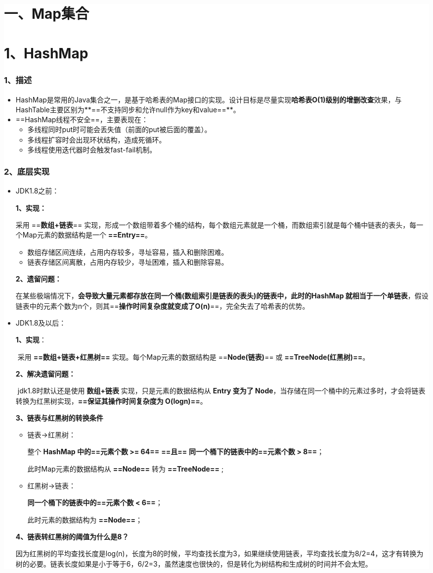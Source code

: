 # 一、Map集合

# 1、HashMap

### 1、描述

- HashMap是常用的Java集合之一，是基于哈希表的Map接口的实现。设计目标是尽量实现**哈希表O(1)级别的增删改查**效果，与HashTable主要区别为**==不支持同步和允许null作为key和value==**。
- ==HashMap线程不安全==，主要表现在：
  - 多线程同时put时可能会丢失值（前面的put被后面的覆盖）。
  - 多线程扩容时会出现环状结构，造成死循环。
  - 多线程使用迭代器时会触发fast-fail机制。

### 2、底层实现

- JDK1.8之前：

  **1、实现：**

  采用 ==**数组+链表**== 实现，形成一个数组带着多个桶的结构，每个数组元素就是一个桶，而数组索引就是每个桶中链表的表头，每一个Map元素的数据结构是一个 **==Entry==**。

  - 数组存储区间连续，占用内存较多，寻址容易，插入和删除困难。
  - 链表存储区间离散，占用内存较少，寻址困难，插入和删除容易。

  **2、遗留问题：**

  ​	在某些极端情况下，**会导致大量元素都存放在同一个桶(数组索引是链表的表头)的链表中，此时的HashMap 就相当于一个单链表**，假设链表中的元素个数为n个，则其==**操作时间复杂度就变成了O(n)**==，完全失去了哈希表的优势。

- JDK1.8及以后：

  **1、实现**：

  ​	采用 **==数组+链表+红黑树==** 实现。每个Map元素的数据结构是 ==**Node(链表)**== 或 **==TreeNode(红黑树)==**。

  **2、解决遗留问题：**

  ​	jdk1.8时默认还是使用 **数组+链表** 实现，只是元素的数据结构从 **Entry 变为了 Node**，当存储在同一个桶中的元素过多时，才会将链表转换为红黑树实现，**==保证其操作时间复杂度为 O(logn)==**。

  **3、链表与红黑树的转换条件**

  - 链表->红黑树：

    整个 **HashMap 中的==元素个数 >= 64==** **==且==** **同一个桶下的链表中的==元素个数 > 8==**；

    此时Map元素的数据结构从 **==Node==** 转为 **==TreeNode==** ;

  - 红黑树->链表：

    **同一个桶下的链表中的==元素个数 < 6==**；

    此时元素的数据结构为 **==Node==**；

  **4、链表转红黑树的阈值为什么是8？**

  ​	因为红黑树的平均查找长度是log(n)，长度为8的时候，平均查找长度为3，如果继续使用链表，平均查找长度为8/2=4，这才有转换为树的必要。链表长度如果是小于等于6，6/2=3，虽然速度也很快的，但是转化为树结构和生成树的时间并不会太短。
